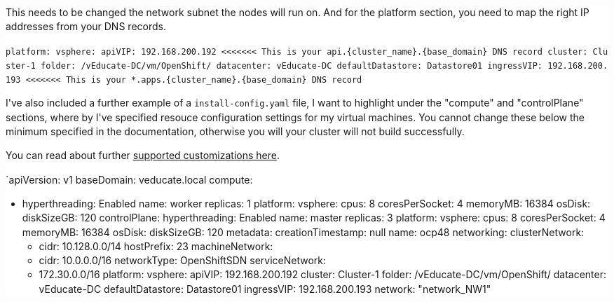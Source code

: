 This needs to be changed the network subnet the nodes will run on. And for the platform section, you need to map the right IP addresses from your DNS records.

`platform:
  vsphere:
    apiVIP: 192.168.200.192 <<<<<<< This is your api.{cluster_name}.{base_domain} DNS record
    cluster: Cluster-1
    folder: /vEducate-DC/vm/OpenShift/
    datacenter: vEducate-DC
    defaultDatastore: Datastore01
    ingressVIP: 192.168.200.193 <<<<<<< This is your *.apps.{cluster_name}.{base_domain} DNS record`

I've also included a further example of a `install-config.yaml` file, I want to highlight under the "compute" and "controlPlane" sections, where by I've specified resouce configuration settings for my virtual machines. You cannot change these below the minimum specified in the documentation, otherwise you will your cluster will not build successfully.

You can read about further [supported customizations here](https://github.com/openshift/installer/blob/master/docs/user/customization.md).

`apiVersion: v1
baseDomain: veducate.local
compute: 
- hyperthreading: Enabled 
  name: worker
  replicas: 1
  platform:
    vsphere: 
      cpus: 8
      coresPerSocket: 4
      memoryMB: 16384
      osDisk:
        diskSizeGB: 120
controlPlane: 
  hyperthreading: Enabled 
  name: master
  replicas: 3
  platform:
    vsphere: 
      cpus: 8
      coresPerSocket: 4
      memoryMB: 16384
      osDisk:
        diskSizeGB: 120
metadata:
  creationTimestamp: null
  name: ocp48
networking:
  clusterNetwork:
  - cidr: 10.128.0.0/14
    hostPrefix: 23
  machineNetwork:
  - cidr: 10.0.0.0/16
  networkType: OpenShiftSDN
  serviceNetwork:
  - 172.30.0.0/16
platform:
  vsphere:
    apiVIP: 192.168.200.192
    cluster: Cluster-1
    folder: /vEducate-DC/vm/OpenShift/
    datacenter: vEducate-DC
    defaultDatastore: Datastore01
    ingressVIP: 192.168.200.193
    network: "network_NW1"